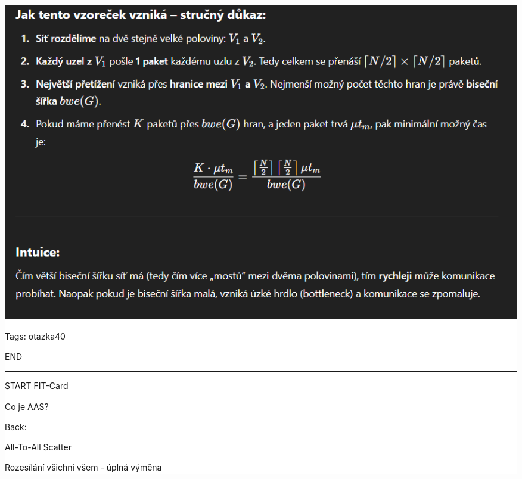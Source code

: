 ![](../../../Assets/Pasted%20image%2020250610170740.png)


Tags: otazka40

END

---


START
FIT-Card

Co je AAS?

Back:

All-To-All Scatter

Rozesílání všichni všem - úplná výměna